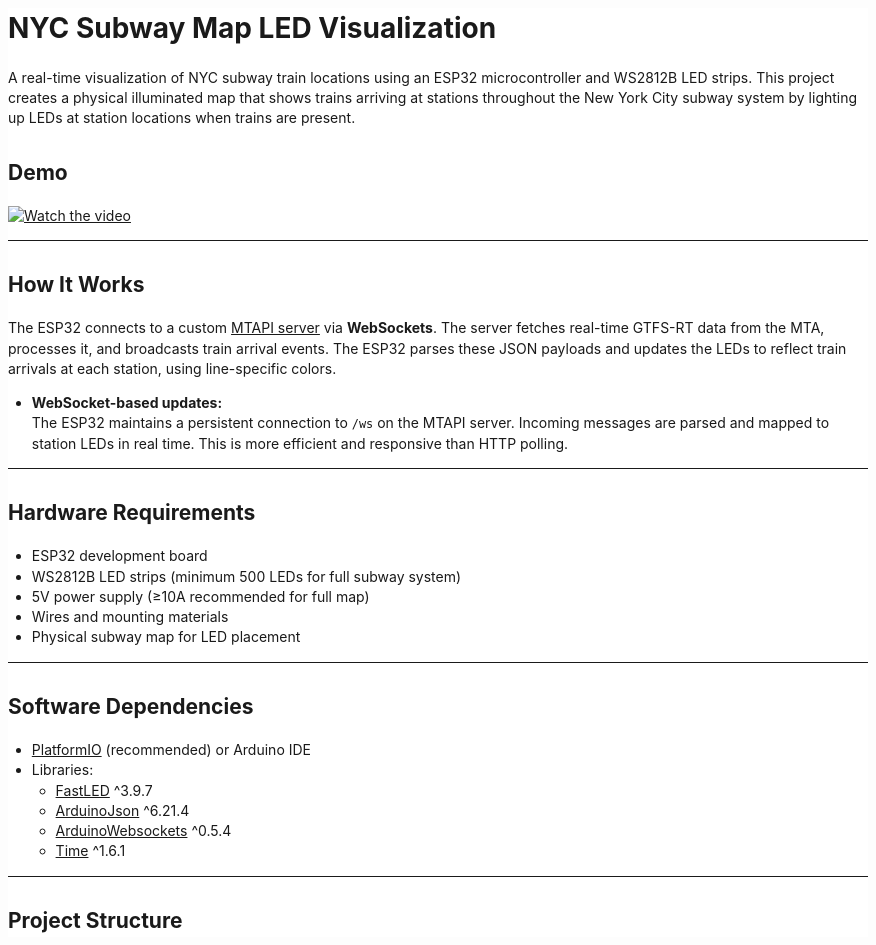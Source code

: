 # NYC Subway Map LED Visualization

A real-time visualization of NYC subway train locations using an ESP32 microcontroller and WS2812B LED strips. This project creates a physical illuminated map that shows trains arriving at stations throughout the New York City subway system by lighting up LEDs at station locations when trains are present.

## Demo

[![Watch the video](https://img.youtube.com/vi/n46n9YuOSNA/maxresdefault.jpg)](https://youtube.com/shorts/n46n9YuOSNA)

---

## How It Works

The ESP32 connects to a custom [MTAPI server](MTAPI/README.md) via **WebSockets**. The server fetches real-time GTFS-RT data from the MTA, processes it, and broadcasts train arrival events. The ESP32 parses these JSON payloads and updates the LEDs to reflect train arrivals at each station, using line-specific colors.

- **WebSocket-based updates:**  
  The ESP32 maintains a persistent connection to `/ws` on the MTAPI server. Incoming messages are parsed and mapped to station LEDs in real time. This is more efficient and responsive than HTTP polling.

---

## Hardware Requirements

- ESP32 development board
- WS2812B LED strips (minimum 500 LEDs for full subway system)
- 5V power supply (≥10A recommended for full map)
- Wires and mounting materials
- Physical subway map for LED placement

---

## Software Dependencies

- [PlatformIO](https://platformio.org/) (recommended) or Arduino IDE
- Libraries:
  - [FastLED](https://github.com/FastLED/FastLED) ^3.9.7
  - [ArduinoJson](https://arduinojson.org/) ^6.21.4
  - [ArduinoWebsockets](https://github.com/gilmaimon/ArduinoWebsockets) ^0.5.4
  - [Time](https://github.com/PaulStoffregen/Time) ^1.6.1

---

## Project Structure
